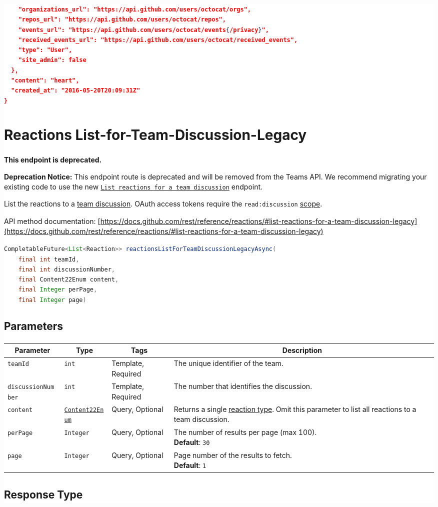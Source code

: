 ```json
    "organizations_url": "https://api.github.com/users/octocat/orgs",
    "repos_url": "https://api.github.com/users/octocat/repos",
    "events_url": "https://api.github.com/users/octocat/events{/privacy}",
    "received_events_url": "https://api.github.com/users/octocat/received_events",
    "type": "User",
    "site_admin": false
  },
  "content": "heart",
  "created_at": "2016-05-20T20:09:31Z"
}
```


# Reactions List-for-Team-Discussion-Legacy

**This endpoint is deprecated.**

**Deprecation Notice:** This endpoint route is deprecated and will be removed from the Teams API. We recommend migrating your existing code to use the new [`List reactions for a team discussion`](https://docs.github.com/rest/reference/reactions#list-reactions-for-a-team-discussion) endpoint.

List the reactions to a [team discussion](https://docs.github.com/rest/reference/teams#discussions). OAuth access tokens require the `read:discussion` [scope](https://docs.github.com/apps/building-oauth-apps/understanding-scopes-for-oauth-apps/).

API method documentation: [https://docs.github.com/rest/reference/reactions/#list-reactions-for-a-team-discussion-legacy](https://docs.github.com/rest/reference/reactions/#list-reactions-for-a-team-discussion-legacy)

```java
CompletableFuture<List<Reaction>> reactionsListForTeamDiscussionLegacyAsync(
    final int teamId,
    final int discussionNumber,
    final Content22Enum content,
    final Integer perPage,
    final Integer page)
```

## Parameters

| Parameter | Type | Tags | Description |
|  --- | --- | --- | --- |
| `teamId` | `int` | Template, Required | The unique identifier of the team. |
| `discussionNumber` | `int` | Template, Required | The number that identifies the discussion. |
| `content` | [`Content22Enum`](../../doc/models/content-22-enum.md) | Query, Optional | Returns a single [reaction type](https://docs.github.com/rest/reference/reactions#reaction-types). Omit this parameter to list all reactions to a team discussion. |
| `perPage` | `Integer` | Query, Optional | The number of results per page (max 100).<br>**Default**: `30` |
| `page` | `Integer` | Query, Optional | Page number of the results to fetch.<br>**Default**: `1` |

## Response Type
